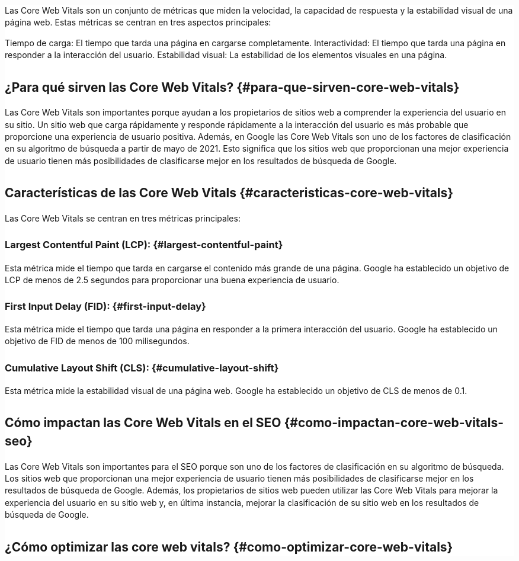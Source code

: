 Las Core Web Vitals son un conjunto de métricas que miden la velocidad, la capacidad de respuesta y la estabilidad visual de una página web. Estas métricas se centran en tres aspectos principales:

Tiempo de carga: El tiempo que tarda una página en cargarse completamente.
Interactividad: El tiempo que tarda una página en responder a la interacción del usuario.
Estabilidad visual: La estabilidad de los elementos visuales en una página.

## ¿Para qué sirven las Core Web Vitals? {#para-que-sirven-core-web-vitals}

Las Core Web Vitals son importantes porque ayudan a los propietarios de sitios web a comprender la experiencia del usuario en su sitio. Un sitio web que carga rápidamente y responde rápidamente a la interacción del usuario es más probable que proporcione una experiencia de usuario positiva. Además, en Google las Core Web Vitals son uno de los factores de clasificación en su algoritmo de búsqueda a partir de mayo de 2021. Esto significa que los sitios web que proporcionan una mejor experiencia de usuario tienen más posibilidades de clasificarse mejor en los resultados de búsqueda de Google.

## Características de las Core Web Vitals {#caracteristicas-core-web-vitals}

Las Core Web Vitals se centran en tres métricas principales:

### Largest Contentful Paint (LCP): {#largest-contentful-paint}

Esta métrica mide el tiempo que tarda en cargarse el contenido más grande de una página. Google ha establecido un objetivo de LCP de menos de 2.5 segundos para proporcionar una buena experiencia de usuario.

### First Input Delay (FID): {#first-input-delay}

Esta métrica mide el tiempo que tarda una página en responder a la primera interacción del usuario. Google ha establecido un objetivo de FID de menos de 100 milisegundos.

### Cumulative Layout Shift (CLS): {#cumulative-layout-shift}

Esta métrica mide la estabilidad visual de una página web. Google ha establecido un objetivo de CLS de menos de 0.1.

## Cómo impactan las Core Web Vitals en el SEO {#como-impactan-core-web-vitals-seo}

Las Core Web Vitals son importantes para el SEO porque son uno de los factores de clasificación en su algoritmo de búsqueda. Los sitios web que proporcionan una mejor experiencia de usuario tienen más posibilidades de clasificarse mejor en los resultados de búsqueda de Google. Además, los propietarios de sitios web pueden utilizar las Core Web Vitals para mejorar la experiencia del usuario en su sitio web y, en última instancia, mejorar la clasificación de su sitio web en los resultados de búsqueda de Google.

## ¿Cómo optimizar las core web vitals? {#como-optimizar-core-web-vitals}
